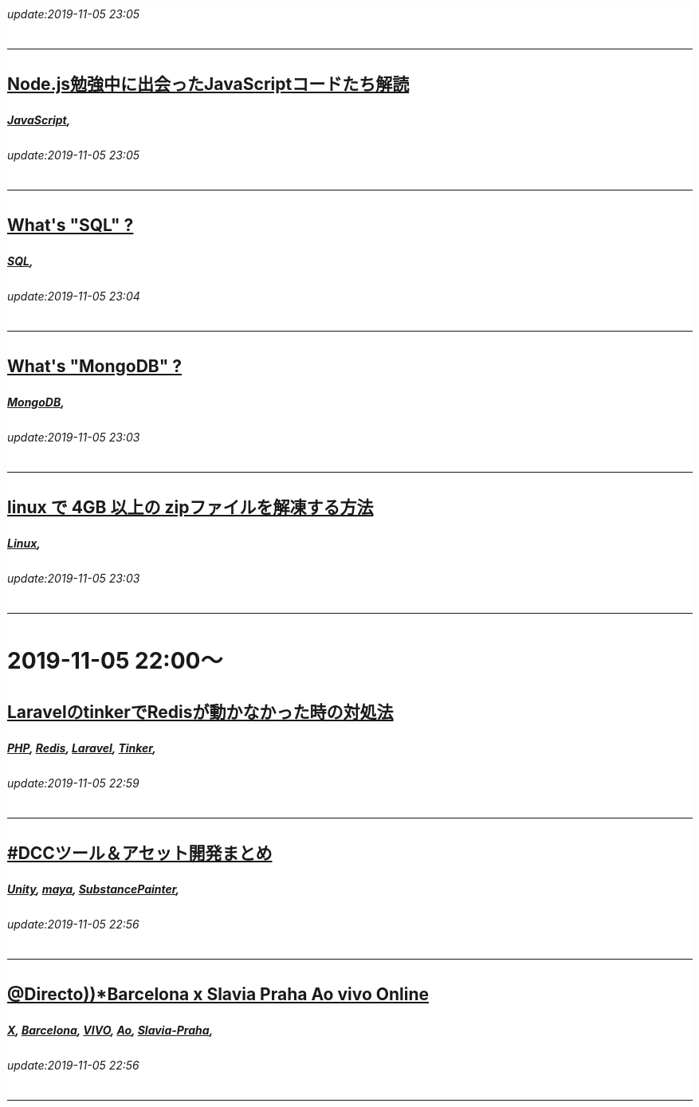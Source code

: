 ###### update:2019-11-05 23:05
---
## [Node.js勉強中に出会ったJavaScriptコードたち解読](https://qiita.com/oekaki-hoho-ron/items/933fc37682bc5a054865)
##### [JavaScript](https://qiita.com/tags/JavaScript), 
###### update:2019-11-05 23:05
---
## [What's "SQL" ?](https://qiita.com/oekaki-hoho-ron/items/6e666c12880fbc99e29a)
##### [SQL](https://qiita.com/tags/SQL), 
###### update:2019-11-05 23:04
---
## [What's "MongoDB" ?](https://qiita.com/oekaki-hoho-ron/items/9f0df257ac2b3de4c461)
##### [MongoDB](https://qiita.com/tags/MongoDB), 
###### update:2019-11-05 23:03
---
## [linux で 4GB 以上の zipファイルを解凍する方法](https://qiita.com/JUN_NETWORKS/items/e5c6172cb368457d92d3)
##### [Linux](https://qiita.com/tags/Linux), 
###### update:2019-11-05 23:03
---




# 2019-11-05 22:00～
## [LaravelのtinkerでRedisが動かなかった時の対処法](https://qiita.com/Panda_Program/items/bfd18e51ca3ef4421c1b)
##### [PHP](https://qiita.com/tags/PHP), [Redis](https://qiita.com/tags/Redis), [Laravel](https://qiita.com/tags/Laravel), [Tinker](https://qiita.com/tags/Tinker), 
###### update:2019-11-05 22:59
---
## [#DCCツール＆アセット開発まとめ](https://qiita.com/sator_imaging/items/fd1d13649b5574c1c832)
##### [Unity](https://qiita.com/tags/Unity), [maya](https://qiita.com/tags/maya), [SubstancePainter](https://qiita.com/tags/SubstancePainter), 
###### update:2019-11-05 22:56
---
## [@Directo))*Barcelona x Slavia Praha Ao vivo Online](https://qiita.com/UEFA-Champions-League-Live-HD/items/d828058246442d150de7)
##### [X](https://qiita.com/tags/X), [Barcelona](https://qiita.com/tags/Barcelona), [VIVO](https://qiita.com/tags/VIVO), [Ao](https://qiita.com/tags/Ao), [Slavia-Praha](https://qiita.com/tags/Slavia-Praha), 
###### update:2019-11-05 22:56
---